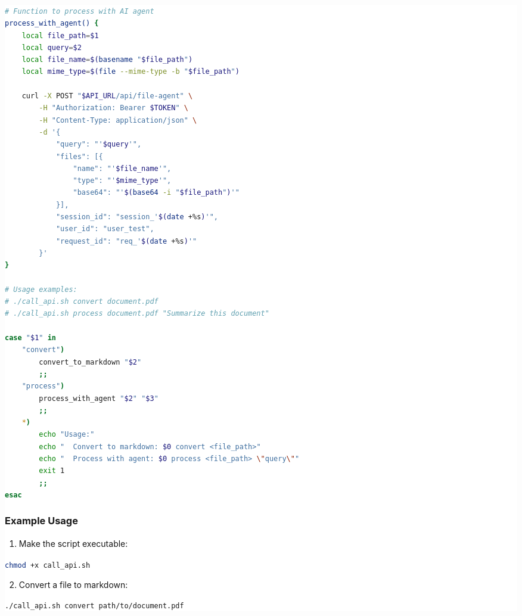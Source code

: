 ```bash
# Function to process with AI agent
process_with_agent() {
    local file_path=$1
    local query=$2
    local file_name=$(basename "$file_path")
    local mime_type=$(file --mime-type -b "$file_path")
    
    curl -X POST "$API_URL/api/file-agent" \
        -H "Authorization: Bearer $TOKEN" \
        -H "Content-Type: application/json" \
        -d '{
            "query": "'$query'",
            "files": [{
                "name": "'$file_name'",
                "type": "'$mime_type'",
                "base64": "'$(base64 -i "$file_path")'"
            }],
            "session_id": "session_'$(date +%s)'",
            "user_id": "user_test",
            "request_id": "req_'$(date +%s)'"
        }'
}

# Usage examples:
# ./call_api.sh convert document.pdf
# ./call_api.sh process document.pdf "Summarize this document"

case "$1" in
    "convert")
        convert_to_markdown "$2"
        ;;
    "process")
        process_with_agent "$2" "$3"
        ;;
    *)
        echo "Usage:"
        echo "  Convert to markdown: $0 convert <file_path>"
        echo "  Process with agent: $0 process <file_path> \"query\""
        exit 1
        ;;
esac
```

### Example Usage

1. Make the script executable:
```bash
chmod +x call_api.sh
```

2. Convert a file to markdown:
```bash
./call_api.sh convert path/to/document.pdf
```
